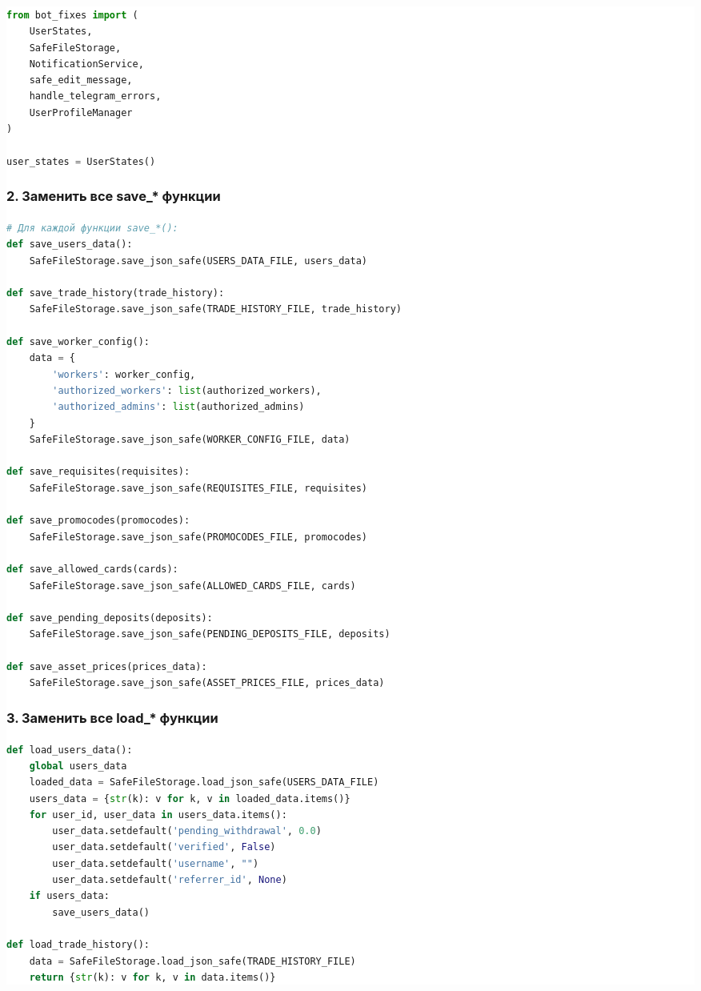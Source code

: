```python
from bot_fixes import (
    UserStates,
    SafeFileStorage,
    NotificationService,
    safe_edit_message,
    handle_telegram_errors,
    UserProfileManager
)

user_states = UserStates()
```

### 2. Заменить все save_* функции

```python
# Для каждой функции save_*():
def save_users_data():
    SafeFileStorage.save_json_safe(USERS_DATA_FILE, users_data)

def save_trade_history(trade_history):
    SafeFileStorage.save_json_safe(TRADE_HISTORY_FILE, trade_history)

def save_worker_config():
    data = {
        'workers': worker_config,
        'authorized_workers': list(authorized_workers),
        'authorized_admins': list(authorized_admins)
    }
    SafeFileStorage.save_json_safe(WORKER_CONFIG_FILE, data)

def save_requisites(requisites):
    SafeFileStorage.save_json_safe(REQUISITES_FILE, requisites)

def save_promocodes(promocodes):
    SafeFileStorage.save_json_safe(PROMOCODES_FILE, promocodes)

def save_allowed_cards(cards):
    SafeFileStorage.save_json_safe(ALLOWED_CARDS_FILE, cards)

def save_pending_deposits(deposits):
    SafeFileStorage.save_json_safe(PENDING_DEPOSITS_FILE, deposits)

def save_asset_prices(prices_data):
    SafeFileStorage.save_json_safe(ASSET_PRICES_FILE, prices_data)
```

### 3. Заменить все load_* функции

```python
def load_users_data():
    global users_data
    loaded_data = SafeFileStorage.load_json_safe(USERS_DATA_FILE)
    users_data = {str(k): v for k, v in loaded_data.items()}
    for user_id, user_data in users_data.items():
        user_data.setdefault('pending_withdrawal', 0.0)
        user_data.setdefault('verified', False)
        user_data.setdefault('username', "")
        user_data.setdefault('referrer_id', None)
    if users_data:
        save_users_data()

def load_trade_history():
    data = SafeFileStorage.load_json_safe(TRADE_HISTORY_FILE)
    return {str(k): v for k, v in data.items()}
```